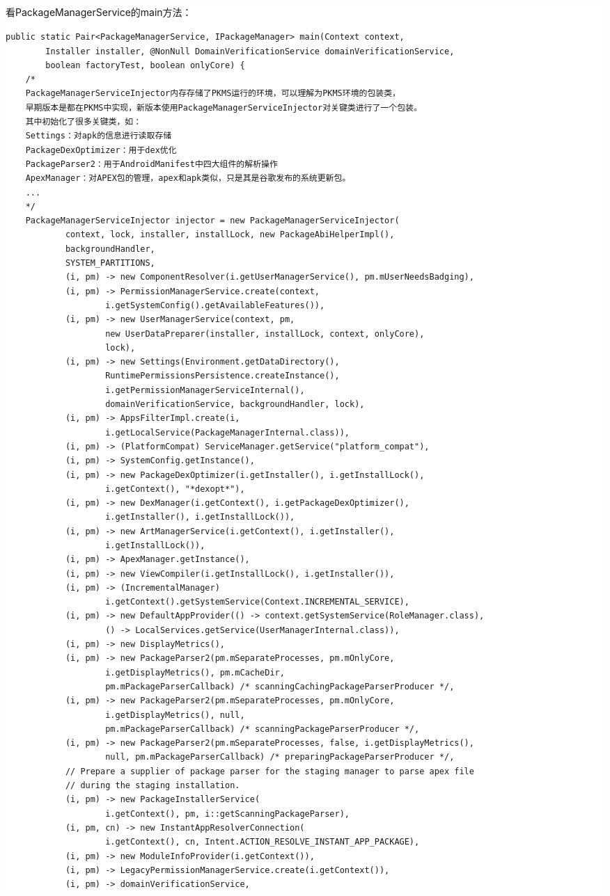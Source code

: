 看PackageManagerService的main方法：

```
public static Pair<PackageManagerService, IPackageManager> main(Context context,
		Installer installer, @NonNull DomainVerificationService domainVerificationService,
		boolean factoryTest, boolean onlyCore) {
	/*
	PackageManagerServiceInjector内存存储了PKMS运行的环境，可以理解为PKMS环境的包装类，
	早期版本是都在PKMS中实现，新版本使用PackageManagerServiceInjector对关键类进行了一个包装。
	其中初始化了很多关键类，如：
	Settings：对apk的信息进行读取存储
	PackageDexOptimizer：用于dex优化
	PackageParser2：用于AndroidManifest中四大组件的解析操作
	ApexManager：对APEX包的管理，apex和apk类似，只是其是谷歌发布的系统更新包。
	...
	*/
	PackageManagerServiceInjector injector = new PackageManagerServiceInjector(
			context, lock, installer, installLock, new PackageAbiHelperImpl(),
			backgroundHandler,
			SYSTEM_PARTITIONS,
			(i, pm) -> new ComponentResolver(i.getUserManagerService(), pm.mUserNeedsBadging),
			(i, pm) -> PermissionManagerService.create(context,
					i.getSystemConfig().getAvailableFeatures()),
			(i, pm) -> new UserManagerService(context, pm,
					new UserDataPreparer(installer, installLock, context, onlyCore),
					lock),
			(i, pm) -> new Settings(Environment.getDataDirectory(),
					RuntimePermissionsPersistence.createInstance(),
					i.getPermissionManagerServiceInternal(),
					domainVerificationService, backgroundHandler, lock),
			(i, pm) -> AppsFilterImpl.create(i,
					i.getLocalService(PackageManagerInternal.class)),
			(i, pm) -> (PlatformCompat) ServiceManager.getService("platform_compat"),
			(i, pm) -> SystemConfig.getInstance(),
			(i, pm) -> new PackageDexOptimizer(i.getInstaller(), i.getInstallLock(),
					i.getContext(), "*dexopt*"),
			(i, pm) -> new DexManager(i.getContext(), i.getPackageDexOptimizer(),
					i.getInstaller(), i.getInstallLock()),
			(i, pm) -> new ArtManagerService(i.getContext(), i.getInstaller(),
					i.getInstallLock()),
			(i, pm) -> ApexManager.getInstance(),
			(i, pm) -> new ViewCompiler(i.getInstallLock(), i.getInstaller()),
			(i, pm) -> (IncrementalManager)
					i.getContext().getSystemService(Context.INCREMENTAL_SERVICE),
			(i, pm) -> new DefaultAppProvider(() -> context.getSystemService(RoleManager.class),
					() -> LocalServices.getService(UserManagerInternal.class)),
			(i, pm) -> new DisplayMetrics(),
			(i, pm) -> new PackageParser2(pm.mSeparateProcesses, pm.mOnlyCore,
					i.getDisplayMetrics(), pm.mCacheDir,
					pm.mPackageParserCallback) /* scanningCachingPackageParserProducer */,
			(i, pm) -> new PackageParser2(pm.mSeparateProcesses, pm.mOnlyCore,
					i.getDisplayMetrics(), null,
					pm.mPackageParserCallback) /* scanningPackageParserProducer */,
			(i, pm) -> new PackageParser2(pm.mSeparateProcesses, false, i.getDisplayMetrics(),
					null, pm.mPackageParserCallback) /* preparingPackageParserProducer */,
			// Prepare a supplier of package parser for the staging manager to parse apex file
			// during the staging installation.
			(i, pm) -> new PackageInstallerService(
					i.getContext(), pm, i::getScanningPackageParser),
			(i, pm, cn) -> new InstantAppResolverConnection(
					i.getContext(), cn, Intent.ACTION_RESOLVE_INSTANT_APP_PACKAGE),
			(i, pm) -> new ModuleInfoProvider(i.getContext()),
			(i, pm) -> LegacyPermissionManagerService.create(i.getContext()),
			(i, pm) -> domainVerificationService,
```